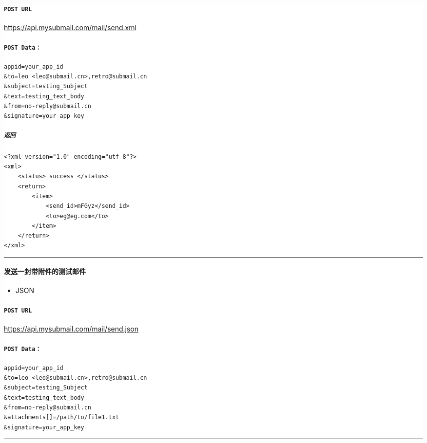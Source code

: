 #### `POST URL`

https://api.mysubmail.com/mail/send.xml

#### `POST Data：`


```
appid=your_app_id
&to=leo <leo@submail.cn>,retro@submail.cn
&subject=testing_Subject
&text=testing_text_body
&from=no-reply@submail.cn
&signature=your_app_key
```


##### `返回`


```
<?xml version="1.0" encoding="utf-8"?> 
<xml>     
    <status> success </status> 
    <return>
        <item>
            <send_id>mFGyz</send_id>
            <to>eg@eg.com</to>
        </item>
    </return>
</xml>
```

---

#### 发送一封带附件的测试邮件


*   JSON

#### `POST URL`

https://api.mysubmail.com/mail/send.json

#### `POST Data：`


```
appid=your_app_id
&to=leo <leo@submail.cn>,retro@submail.cn
&subject=testing_Subject
&text=testing_text_body
&from=no-reply@submail.cn
&attachments[]=/path/to/file1.txt
&signature=your_app_key
```
---
